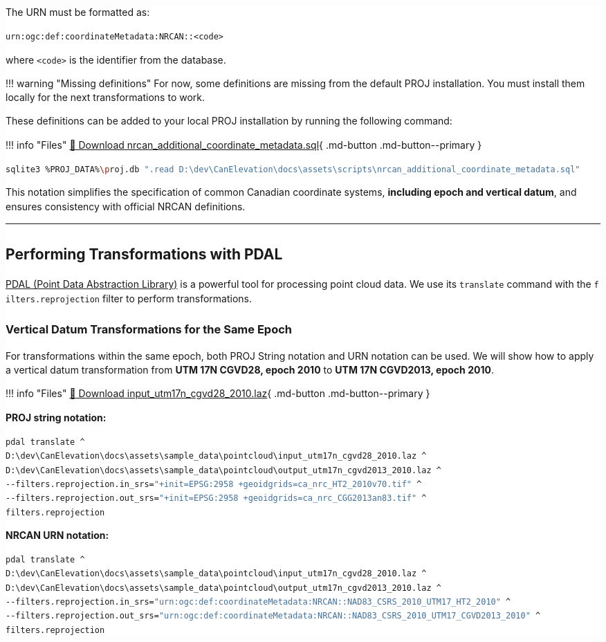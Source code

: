 The URN must be formatted as:
```
urn:ogc:def:coordinateMetadata:NRCAN::<code>
```
where `<code>` is the identifier from the database.

!!! warning "Missing definitions"
    For now, some definitions are missing from the default PROJ installation. You must install them locally for the next transformations to work.

These definitions can be added to your local PROJ installation by running the following command:

!!! info "Files"
    [📄 Download nrcan_additional_coordinate_metadata.sql](../assets/scripts/nrcan_additional_coordinate_metadata.sql){ .md-button .md-button--primary }

```bash
sqlite3 %PROJ_DATA%\proj.db ".read D:\dev\CanElevation\docs\assets\scripts\nrcan_additional_coordinate_metadata.sql"
```

This notation simplifies the specification of common Canadian coordinate systems, **including epoch and vertical datum**, and ensures consistency with official NRCAN definitions.

---

## Performing Transformations with PDAL

[PDAL (Point Data Abstraction Library)](https://pdal.io/) is a powerful tool for processing point cloud data. We use its `translate` command with the `filters.reprojection` filter to perform transformations.

### Vertical Datum Transformations for the Same Epoch

For transformations within the same epoch, both PROJ String notation and URN notation can be used.
We will show how to apply a vertical datum transformation from **UTM 17N CGVD28, epoch 2010** to **UTM 17N CGVD2013, epoch 2010**.


!!! info "Files"
    [📄 Download input_utm17n_cgvd28_2010.laz](../assets/sample_data/pointcloud/input_utm17n_cgvd28_2010.laz){ .md-button .md-button--primary }

**PROJ string notation:**

```bash
pdal translate ^
D:\dev\CanElevation\docs\assets\sample_data\pointcloud\input_utm17n_cgvd28_2010.laz ^
D:\dev\CanElevation\docs\assets\sample_data\pointcloud\output_utm17n_cgvd2013_2010.laz ^
--filters.reprojection.in_srs="+init=EPSG:2958 +geoidgrids=ca_nrc_HT2_2010v70.tif" ^
--filters.reprojection.out_srs="+init=EPSG:2958 +geoidgrids=ca_nrc_CGG2013an83.tif" ^
filters.reprojection
```

**NRCAN URN notation:**
```bash
pdal translate ^
D:\dev\CanElevation\docs\assets\sample_data\pointcloud\input_utm17n_cgvd28_2010.laz ^
D:\dev\CanElevation\docs\assets\sample_data\pointcloud\output_utm17n_cgvd2013_2010.laz ^
--filters.reprojection.in_srs="urn:ogc:def:coordinateMetadata:NRCAN::NAD83_CSRS_2010_UTM17_HT2_2010" ^
--filters.reprojection.out_srs="urn:ogc:def:coordinateMetadata:NRCAN::NAD83_CSRS_2010_UTM17_CGVD2013_2010" ^
filters.reprojection
```
